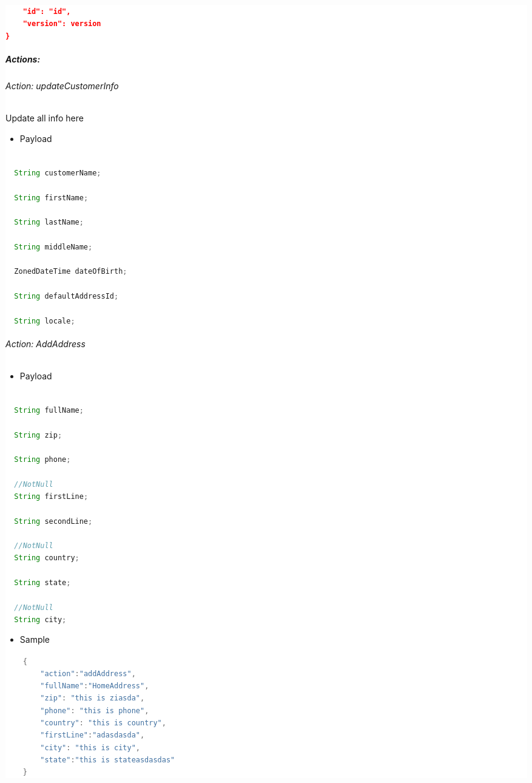 ```Json
    "id": "id",
    "version": version
}
```
##### Actions:
###### Action: updateCustomerInfo
Update all info here
- Payload
```java
  
  String customerName;

  String firstName;

  String lastName;

  String middleName;

  ZonedDateTime dateOfBirth;

  String defaultAddressId;

  String locale;
```


###### Action: AddAddress
- Payload
```Java
  
  String fullName;
   
  String zip;

  String phone;

  //NotNull
  String firstLine;

  String secondLine;

  //NotNull
  String country;

  String state;

  //NotNull
  String city;
```
- Sample
```Java
    {
        "action":"addAddress",
        "fullName":"HomeAddress",
        "zip": "this is ziasda",
        "phone": "this is phone",
        "country": "this is country",
        "firstLine":"adasdasda",
        "city": "this is city",
        "state":"this is stateasdasdas"
    }
```
